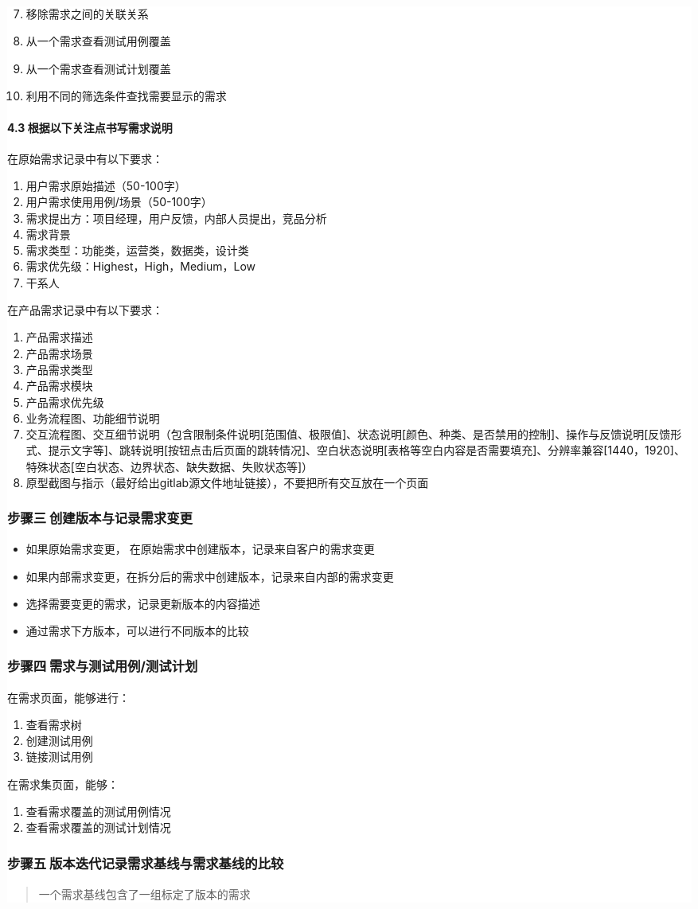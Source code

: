 7. 移除需求之间的关联关系

8. 从一个需求查看测试用例覆盖

9. 从一个需求查看测试计划覆盖

10. 利用不同的筛选条件查找需要显示的需求


#### 4.3 根据以下关注点书写需求说明

在原始需求记录中有以下要求：

1. 用户需求原始描述（50-100字）
2. 用户需求使用用例/场景（50-100字）
3. 需求提出方：项目经理，用户反馈，内部人员提出，竞品分析
4. 需求背景
5. 需求类型：功能类，运营类，数据类，设计类
6. 需求优先级：Highest，High，Medium，Low
7. 干系人

在产品需求记录中有以下要求：

1. 产品需求描述
2. 产品需求场景
3. 产品需求类型
4. 产品需求模块
5. 产品需求优先级
6. 业务流程图、功能细节说明
7. 交互流程图、交互细节说明（包含限制条件说明[范围值、极限值]、状态说明[颜色、种类、是否禁用的控制]、操作与反馈说明[反馈形式、提示文字等]、跳转说明[按钮点击后页面的跳转情况]、空白状态说明[表格等空白内容是否需要填充]、分辨率兼容[1440，1920]、特殊状态[空白状态、边界状态、缺失数据、失败状态等]）
8. 原型截图与指示（最好给出gitlab源文件地址链接），不要把所有交互放在一个页面

### 步骤三 创建版本与记录需求变更

- 如果原始需求变更， 在原始需求中创建版本，记录来自客户的需求变更

- 如果内部需求变更，在拆分后的需求中创建版本，记录来自内部的需求变更

- 选择需要变更的需求，记录更新版本的内容描述
- 通过需求下方版本，可以进行不同版本的比较

### 步骤四 需求与测试用例/测试计划

在需求页面，能够进行：

1. 查看需求树
2. 创建测试用例
3. 链接测试用例

在需求集页面，能够：

1. 查看需求覆盖的测试用例情况
2. 查看需求覆盖的测试计划情况

### 步骤五 版本迭代记录需求基线与需求基线的比较

> 一个需求基线包含了一组标定了版本的需求
